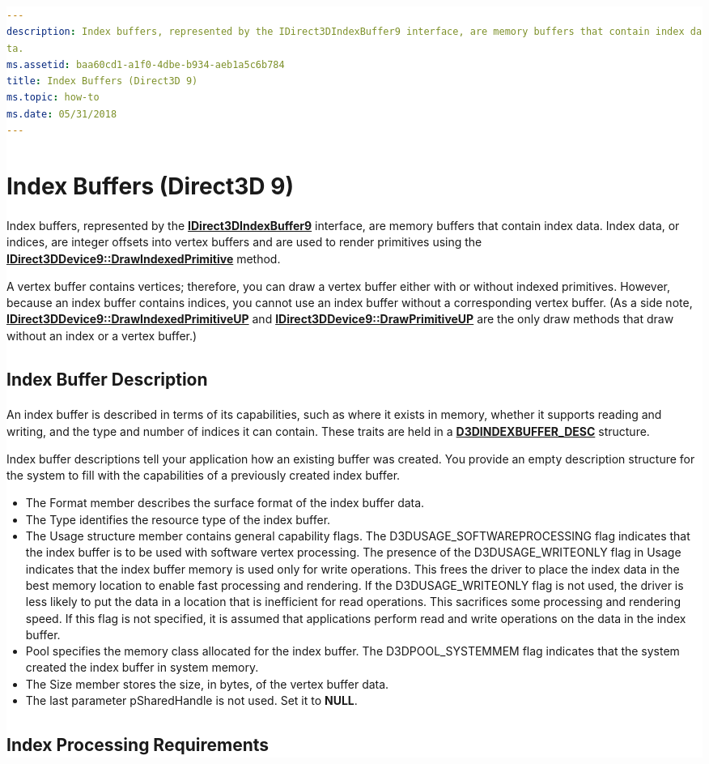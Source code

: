 ```yaml
---
description: Index buffers, represented by the IDirect3DIndexBuffer9 interface, are memory buffers that contain index data.
ms.assetid: baa60cd1-a1f0-4dbe-b934-aeb1a5c6b784
title: Index Buffers (Direct3D 9)
ms.topic: how-to
ms.date: 05/31/2018
---
```


# Index Buffers (Direct3D 9)

Index buffers, represented by the [**IDirect3DIndexBuffer9**](/windows/win32/api/d3d9helper/nn-d3d9helper-idirect3dindexbuffer9) interface, are memory buffers that contain index data. Index data, or indices, are integer offsets into vertex buffers and are used to render primitives using the [**IDirect3DDevice9::DrawIndexedPrimitive**](/windows/win32/api/d3d9helper/nf-d3d9helper-idirect3ddevice9-drawindexedprimitive) method.

A vertex buffer contains vertices; therefore, you can draw a vertex buffer either with or without indexed primitives. However, because an index buffer contains indices, you cannot use an index buffer without a corresponding vertex buffer. (As a side note, [**IDirect3DDevice9::DrawIndexedPrimitiveUP**](/windows/win32/api/d3d9helper/nf-d3d9helper-idirect3ddevice9-drawindexedprimitiveup) and [**IDirect3DDevice9::DrawPrimitiveUP**](/windows/win32/api/d3d9helper/nf-d3d9helper-idirect3ddevice9-drawprimitiveup) are the only draw methods that draw without an index or a vertex buffer.)

## Index Buffer Description

An index buffer is described in terms of its capabilities, such as where it exists in memory, whether it supports reading and writing, and the type and number of indices it can contain. These traits are held in a [**D3DINDEXBUFFER\_DESC**](d3dindexbuffer-desc.md) structure.

Index buffer descriptions tell your application how an existing buffer was created. You provide an empty description structure for the system to fill with the capabilities of a previously created index buffer.

-   The Format member describes the surface format of the index buffer data.
-   The Type identifies the resource type of the index buffer.
-   The Usage structure member contains general capability flags. The D3DUSAGE\_SOFTWAREPROCESSING flag indicates that the index buffer is to be used with software vertex processing. The presence of the D3DUSAGE\_WRITEONLY flag in Usage indicates that the index buffer memory is used only for write operations. This frees the driver to place the index data in the best memory location to enable fast processing and rendering. If the D3DUSAGE\_WRITEONLY flag is not used, the driver is less likely to put the data in a location that is inefficient for read operations. This sacrifices some processing and rendering speed. If this flag is not specified, it is assumed that applications perform read and write operations on the data in the index buffer.
-   Pool specifies the memory class allocated for the index buffer. The D3DPOOL\_SYSTEMMEM flag indicates that the system created the index buffer in system memory.
-   The Size member stores the size, in bytes, of the vertex buffer data.
-   The last parameter pSharedHandle is not used. Set it to **NULL**.

## Index Processing Requirements
